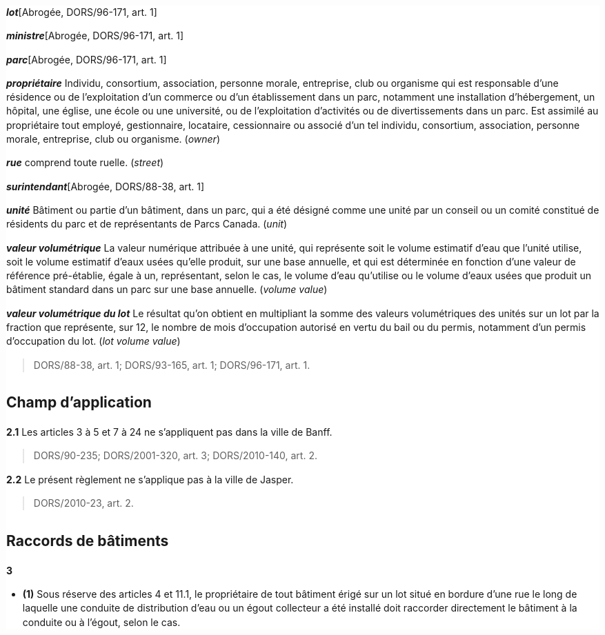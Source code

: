 ***lot***[Abrogée, DORS/96-171, art. 1]

***ministre***[Abrogée, DORS/96-171, art. 1]

***parc***[Abrogée, DORS/96-171, art. 1]

***propriétaire*** Individu, consortium, association, personne morale, entreprise, club ou organisme qui est responsable d’une résidence ou de l’exploitation d’un commerce ou d’un établissement dans un parc, notamment une installation d’hébergement, un hôpital, une église, une école ou une université, ou de l’exploitation d’activités ou de divertissements dans un parc. Est assimilé au propriétaire tout employé, gestionnaire, locataire, cessionnaire ou associé d’un tel individu, consortium, association, personne morale, entreprise, club ou organisme. (*owner*)

***rue*** comprend toute ruelle. (*street*)

***surintendant***[Abrogée, DORS/88-38, art. 1]

***unité*** Bâtiment ou partie d’un bâtiment, dans un parc, qui a été désigné comme une unité par un conseil ou un comité constitué de résidents du parc et de représentants de Parcs Canada. (*unit*)

***valeur volumétrique*** La valeur numérique attribuée à une unité, qui représente soit le volume estimatif d’eau que l’unité utilise, soit le volume estimatif d’eaux usées qu’elle produit, sur une base annuelle, et qui est déterminée en fonction d’une valeur de référence pré-établie, égale à un, représentant, selon le cas, le volume d’eau qu’utilise ou le volume d’eaux usées que produit un bâtiment standard dans un parc sur une base annuelle. (*volume value*)

***valeur volumétrique du lot*** Le résultat qu’on obtient en multipliant la somme des valeurs volumétriques des unités sur un lot par la fraction que représente, sur 12, le nombre de mois d’occupation autorisé en vertu du bail ou du permis, notamment d’un permis d’occupation du lot. (*lot volume value*)
> DORS/88-38, art. 1; DORS/93-165, art. 1; DORS/96-171, art. 1.





## Champ d’application


**2.1** Les articles 3 à 5 et 7 à 24 ne s’appliquent pas dans la ville de Banff.
> DORS/90-235; DORS/2001-320, art. 3; DORS/2010-140, art. 2.




**2.2** Le présent règlement ne s’applique pas à la ville de Jasper.
> DORS/2010-23, art. 2.





## Raccords de bâtiments


**3** 

- **(1)** Sous réserve des articles 4 et 11.1, le propriétaire de tout bâtiment érigé sur un lot situé en bordure d’une rue le long de laquelle une conduite de distribution d’eau ou un égout collecteur a été installé doit raccorder directement le bâtiment à la conduite ou à l’égout, selon le cas.
